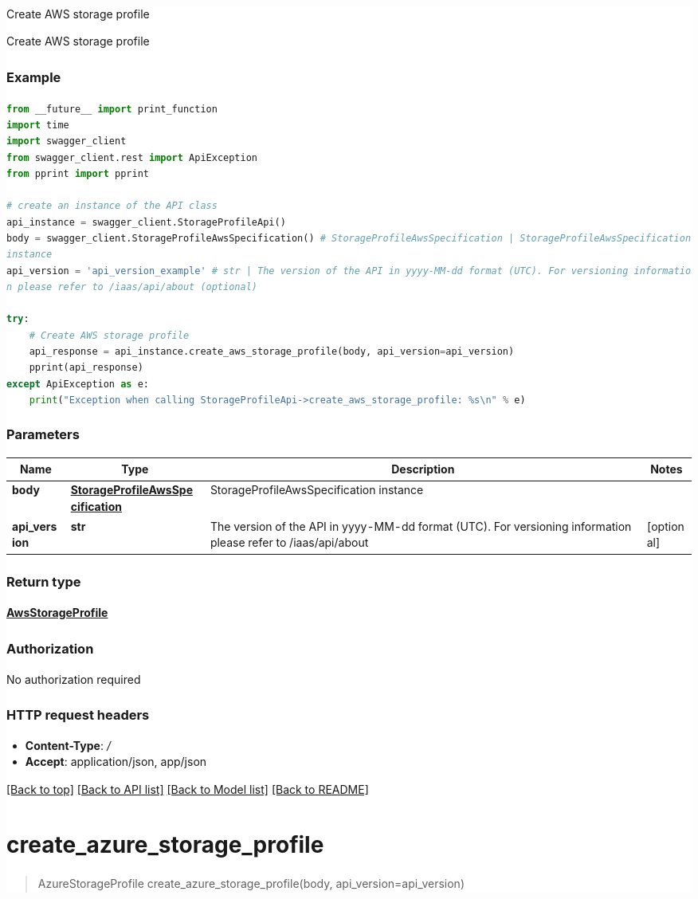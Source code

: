 Create AWS storage profile

Create AWS storage profile

### Example
```python
from __future__ import print_function
import time
import swagger_client
from swagger_client.rest import ApiException
from pprint import pprint

# create an instance of the API class
api_instance = swagger_client.StorageProfileApi()
body = swagger_client.StorageProfileAwsSpecification() # StorageProfileAwsSpecification | StorageProfileAwsSpecification instance
api_version = 'api_version_example' # str | The version of the API in yyyy-MM-dd format (UTC). For versioning information please refer to /iaas/api/about (optional)

try:
    # Create AWS storage profile
    api_response = api_instance.create_aws_storage_profile(body, api_version=api_version)
    pprint(api_response)
except ApiException as e:
    print("Exception when calling StorageProfileApi->create_aws_storage_profile: %s\n" % e)
```

### Parameters

Name | Type | Description  | Notes
------------- | ------------- | ------------- | -------------
 **body** | [**StorageProfileAwsSpecification**](StorageProfileAwsSpecification.md)| StorageProfileAwsSpecification instance | 
 **api_version** | **str**| The version of the API in yyyy-MM-dd format (UTC). For versioning information please refer to /iaas/api/about | [optional] 

### Return type

[**AwsStorageProfile**](AwsStorageProfile.md)

### Authorization

No authorization required

### HTTP request headers

 - **Content-Type**: */*
 - **Accept**: application/json, app/json

[[Back to top]](#) [[Back to API list]](../README.md#documentation-for-api-endpoints) [[Back to Model list]](../README.md#documentation-for-models) [[Back to README]](../README.md)

# **create_azure_storage_profile**
> AzureStorageProfile create_azure_storage_profile(body, api_version=api_version)
